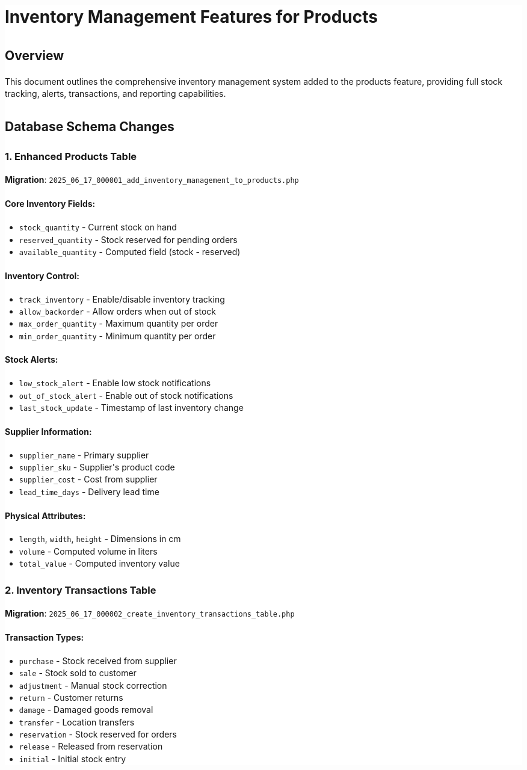 # Inventory Management Features for Products

## Overview
This document outlines the comprehensive inventory management system added to the products feature, providing full stock tracking, alerts, transactions, and reporting capabilities.

## Database Schema Changes

### 1. Enhanced Products Table
**Migration**: `2025_06_17_000001_add_inventory_management_to_products.php`

#### Core Inventory Fields:
- `stock_quantity` - Current stock on hand
- `reserved_quantity` - Stock reserved for pending orders
- `available_quantity` - Computed field (stock - reserved)

#### Inventory Control:
- `track_inventory` - Enable/disable inventory tracking
- `allow_backorder` - Allow orders when out of stock
- `max_order_quantity` - Maximum quantity per order
- `min_order_quantity` - Minimum quantity per order

#### Stock Alerts:
- `low_stock_alert` - Enable low stock notifications
- `out_of_stock_alert` - Enable out of stock notifications
- `last_stock_update` - Timestamp of last inventory change

#### Supplier Information:
- `supplier_name` - Primary supplier
- `supplier_sku` - Supplier's product code
- `supplier_cost` - Cost from supplier
- `lead_time_days` - Delivery lead time

#### Physical Attributes:
- `length`, `width`, `height` - Dimensions in cm
- `volume` - Computed volume in liters
- `total_value` - Computed inventory value

### 2. Inventory Transactions Table
**Migration**: `2025_06_17_000002_create_inventory_transactions_table.php`

#### Transaction Types:
- `purchase` - Stock received from supplier
- `sale` - Stock sold to customer
- `adjustment` - Manual stock correction
- `return` - Customer returns
- `damage` - Damaged goods removal
- `transfer` - Location transfers
- `reservation` - Stock reserved for orders
- `release` - Released from reservation
- `initial` - Initial stock entry
